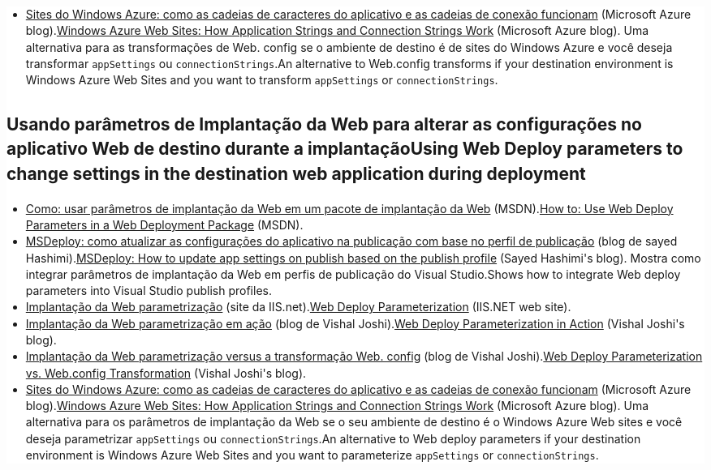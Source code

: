 - <span data-ttu-id="19bba-191">[Sites do Windows Azure: como as cadeias de caracteres do aplicativo e as cadeias de conexão funcionam](https://blogs.msdn.com/b/windowsazure/archive/2013/07/17/windows-azure-web-sites-how-application-strings-and-connection-strings-work.aspx) (Microsoft Azure blog).</span><span class="sxs-lookup"><span data-stu-id="19bba-191">[Windows Azure Web Sites: How Application Strings and Connection Strings Work](https://blogs.msdn.com/b/windowsazure/archive/2013/07/17/windows-azure-web-sites-how-application-strings-and-connection-strings-work.aspx) (Microsoft Azure blog).</span></span> <span data-ttu-id="19bba-192">Uma alternativa para as transformações de Web. config se o ambiente de destino é de sites do Windows Azure e você deseja transformar `appSettings` ou `connectionStrings`.</span><span class="sxs-lookup"><span data-stu-id="19bba-192">An alternative to Web.config transforms if your destination environment is Windows Azure Web Sites and you want to transform `appSettings` or `connectionStrings`.</span></span>

<a id="webdeployparms"></a>

## <a name="using-web-deploy-parameters-to-change-settings-in-the-destination-web-application-during-deployment"></a><span data-ttu-id="19bba-193">Usando parâmetros de Implantação da Web para alterar as configurações no aplicativo Web de destino durante a implantação</span><span class="sxs-lookup"><span data-stu-id="19bba-193">Using Web Deploy parameters to change settings in the destination web application during deployment</span></span>

- <span data-ttu-id="19bba-194">[Como: usar parâmetros de implantação da Web em um pacote de implantação da Web](https://msdn.microsoft.com/library/ff398068.aspx) (MSDN).</span><span class="sxs-lookup"><span data-stu-id="19bba-194">[How to: Use Web Deploy Parameters in a Web Deployment Package](https://msdn.microsoft.com/library/ff398068.aspx) (MSDN).</span></span>
- <span data-ttu-id="19bba-195">[MSDeploy: como atualizar as configurações do aplicativo na publicação com base no perfil de publicação](http://sedodream.com/2013/03/02/MSDeployHowToUpdateAppSettingsOnPublishBasedOnThePublishProfile.aspx) (blog de sayed Hashimi).</span><span class="sxs-lookup"><span data-stu-id="19bba-195">[MSDeploy: How to update app settings on publish based on the publish profile](http://sedodream.com/2013/03/02/MSDeployHowToUpdateAppSettingsOnPublishBasedOnThePublishProfile.aspx) (Sayed Hashimi's blog).</span></span> <span data-ttu-id="19bba-196">Mostra como integrar parâmetros de implantação da Web em perfis de publicação do Visual Studio.</span><span class="sxs-lookup"><span data-stu-id="19bba-196">Shows how to integrate Web deploy parameters into Visual Studio publish profiles.</span></span>
- <span data-ttu-id="19bba-197">[Implantação da Web parametrização](https://www.iis.net/learn/publish/using-web-deploy/web-deploy-parameterization) (site da IIS.net).</span><span class="sxs-lookup"><span data-stu-id="19bba-197">[Web Deploy Parameterization](https://www.iis.net/learn/publish/using-web-deploy/web-deploy-parameterization) (IIS.NET web site).</span></span>
- <span data-ttu-id="19bba-198">[Implantação da Web parametrização em ação](http://vishaljoshi.blogspot.com/2010/07/web-deploy-parameterization-in-action.html) (blog de Vishal Joshi).</span><span class="sxs-lookup"><span data-stu-id="19bba-198">[Web Deploy Parameterization in Action](http://vishaljoshi.blogspot.com/2010/07/web-deploy-parameterization-in-action.html) (Vishal Joshi's blog).</span></span>
- <span data-ttu-id="19bba-199">[Implantação da Web parametrização versus a transformação Web. config](http://vishaljoshi.blogspot.com/2010/06/parameterization-vs-webconfig.html) (blog de Vishal Joshi).</span><span class="sxs-lookup"><span data-stu-id="19bba-199">[Web Deploy Parameterization vs. Web.config Transformation](http://vishaljoshi.blogspot.com/2010/06/parameterization-vs-webconfig.html) (Vishal Joshi's blog).</span></span>
- <span data-ttu-id="19bba-200">[Sites do Windows Azure: como as cadeias de caracteres do aplicativo e as cadeias de conexão funcionam](https://blogs.msdn.com/b/windowsazure/archive/2013/07/17/windows-azure-web-sites-how-application-strings-and-connection-strings-work.aspx) (Microsoft Azure blog).</span><span class="sxs-lookup"><span data-stu-id="19bba-200">[Windows Azure Web Sites: How Application Strings and Connection Strings Work](https://blogs.msdn.com/b/windowsazure/archive/2013/07/17/windows-azure-web-sites-how-application-strings-and-connection-strings-work.aspx) (Microsoft Azure blog).</span></span> <span data-ttu-id="19bba-201">Uma alternativa para os parâmetros de implantação da Web se o seu ambiente de destino é o Windows Azure Web sites e você deseja parametrizar `appSettings` ou `connectionStrings`.</span><span class="sxs-lookup"><span data-stu-id="19bba-201">An alternative to Web deploy parameters if your destination environment is Windows Azure Web Sites and you want to parameterize `appSettings` or `connectionStrings`.</span></span>
